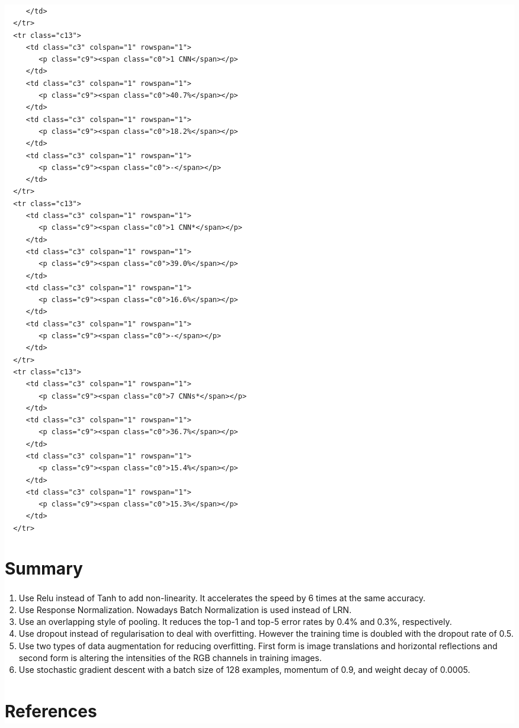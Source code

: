          </td>
      </tr>
      <tr class="c13">
         <td class="c3" colspan="1" rowspan="1">
            <p class="c9"><span class="c0">1 CNN</span></p>
         </td>
         <td class="c3" colspan="1" rowspan="1">
            <p class="c9"><span class="c0">40.7%</span></p>
         </td>
         <td class="c3" colspan="1" rowspan="1">
            <p class="c9"><span class="c0">18.2%</span></p>
         </td>
         <td class="c3" colspan="1" rowspan="1">
            <p class="c9"><span class="c0">-</span></p>
         </td>
      </tr>
      <tr class="c13">
         <td class="c3" colspan="1" rowspan="1">
            <p class="c9"><span class="c0">1 CNN*</span></p>
         </td>
         <td class="c3" colspan="1" rowspan="1">
            <p class="c9"><span class="c0">39.0%</span></p>
         </td>
         <td class="c3" colspan="1" rowspan="1">
            <p class="c9"><span class="c0">16.6%</span></p>
         </td>
         <td class="c3" colspan="1" rowspan="1">
            <p class="c9"><span class="c0">-</span></p>
         </td>
      </tr>
      <tr class="c13">
         <td class="c3" colspan="1" rowspan="1">
            <p class="c9"><span class="c0">7 CNNs*</span></p>
         </td>
         <td class="c3" colspan="1" rowspan="1">
            <p class="c9"><span class="c0">36.7%</span></p>
         </td>
         <td class="c3" colspan="1" rowspan="1">
            <p class="c9"><span class="c0">15.4%</span></p>
         </td>
         <td class="c3" colspan="1" rowspan="1">
            <p class="c9"><span class="c0">15.3%</span></p>
         </td>
      </tr>
   </tbody>
</table>
<h1 class="c20" id="h.gl5hob3jjjak"><span class="c8">Summary</span></h1>
<ol class="c17 lst-kix_u2rdk15ii0g4-0 start" start="1">
   <li class="c10 c15 c11"><span class="c0">Use Relu instead of Tanh to add non-linearity. It accelerates the speed by 6 times at the same accuracy.</span></li>
   <li class="c10 c15 c11"><span class="c0">Use Response Normalization. Nowadays Batch Normalization is used instead of LRN.</span></li>
   <li class="c10 c11 c15"><span class="c0">Use an overlapping style of pooling. It reduces the top-1 and top-5 error rates by 0.4% and 0.3%, respectively.</span></li>
   <li class="c10 c15 c11"><span class="c0">Use dropout instead of regularisation to deal with overfitting. However the training time is doubled with the dropout rate of 0.5.</span></li>
   <li class="c10 c15 c11"><span class="c0">Use two types of data augmentation for reducing overfitting. First form is image translations and horizontal reflections and second form is altering the intensities of the RGB channels in training images. </span></li>
   <li class="c10 c15 c11"><span>Use stochastic gradient descent with a batch size of 128 examples, momentum of 0.9, and weight decay of 0.0005. </span></li>
</ol>
<h1 class="c20" id="h.jn3up9ieuqjs"><span class="c8">References</span></h1>
